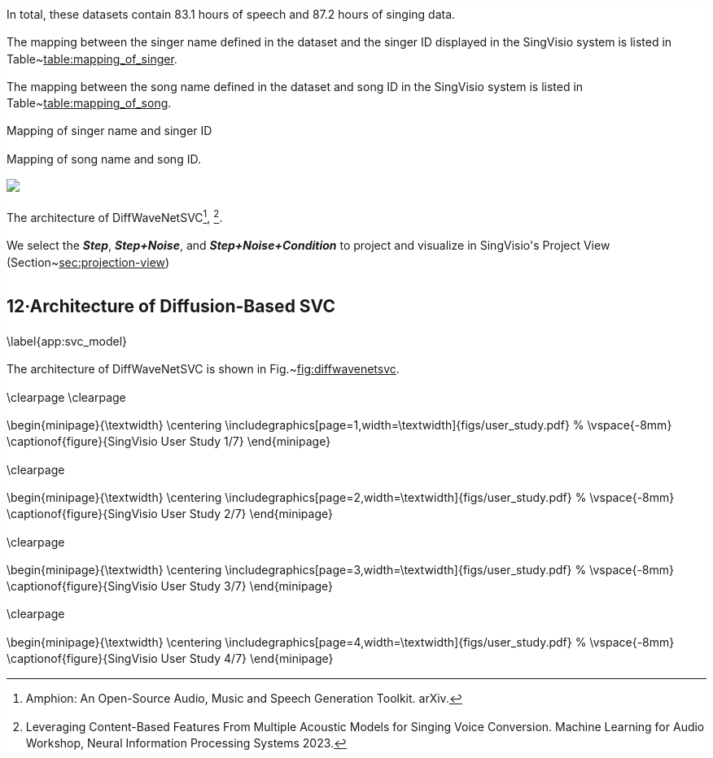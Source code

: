 In total, these datasets contain 83.1 hours of speech and 87.2 hours of singing data.

The mapping between the singer name defined in the dataset and the singer ID displayed in the SingVisio system is listed in Table~[table:mapping_of_singer](#table:mapping_of_singer).

The mapping between the song name defined in the dataset and song ID in the SingVisio system is listed in Table~[table:mapping_of_song](#table:mapping_of_song).

<a id="table:mapping_of_singer">Mapping of singer name and singer ID</a>

<a id="table:mapping_of_song">Mapping of song name and song ID.</a>

![](figs/diffwavenetsvc.png)

<a id="fig:diffwavenetsvc">The architecture of DiffWaveNetSVC[^Zhang2023Amphion], [^Zhang2023Leveraging].

We select the ***Step***, ***Step+Noise***, and ***Step+Noise+Condition*** to project and visualize in SingVisio's Project View (Section~[sec:projection-view](#sec:projection-view))</a>

## 12·Architecture of Diffusion-Based SVC

\label{app:svc_model}

The architecture of DiffWaveNetSVC is shown in Fig.~[fig:diffwavenetsvc](#fig:diffwavenetsvc).

\clearpage
\clearpage

\begin{minipage}{\textwidth}
\centering
\includegraphics[page=1,width=\textwidth]{figs/user_study.pdf}
% \vspace{-8mm}
\captionof{figure}{SingVisio User Study 1/7}
\end{minipage}

\clearpage

\begin{minipage}{\textwidth}
\centering
\includegraphics[page=2,width=\textwidth]{figs/user_study.pdf}
% \vspace{-8mm}
\captionof{figure}{SingVisio User Study 2/7}
\end{minipage}

\clearpage

\begin{minipage}{\textwidth}
\centering
\includegraphics[page=3,width=\textwidth]{figs/user_study.pdf}
% \vspace{-8mm}
\captionof{figure}{SingVisio User Study 3/7}
\end{minipage}

\clearpage

\begin{minipage}{\textwidth}
\centering
\includegraphics[page=4,width=\textwidth]{figs/user_study.pdf}
% \vspace{-8mm}
\captionof{figure}{SingVisio User Study 4/7}
\end{minipage}


[^Yang2023Diffusion]: Diffusion Models: A Comprehensive Survey of Methods and Applications. ACM Computing Surveys 2023.
[^Zhang2023Text-to-Image]: Text-to-Image Diffusion Model in Generative {AI}: A Survey. arXiv:2303.07909.
[^Xing2023Survey]: A Survey on Video Diffusion Models. arXiv:2310.10647.
[^Xu2023Versatile]: Versatile Diffusion: Text, Images and Variations All in One Diffusion Model. IEEE/CVF International Conference on Computer Vision 2023.
[^Rombach2022High-Resolution]: High-Resolution Image Synthesis With Latent Diffusion Models. Proceedings of the IEEE/CVF Conference on Computer Vision and Pattern Recognition 2022.
[^Ceylan2023Pix2video]: Pix2video: Video Editing Using Image Diffusion. IEEE/CVF International Conference on Computer Vision 2023.
[^Chen2021WaveGrad]: {WaveGrad}: Estimating Gradients for Generative Audio Modeling. International Conference on Learning Representations 2021.
[^Kong2020DiffWave]: {DiffWave}: A Versatile Diffusion Model for Audio Synthesis. International Conference on Learning Representations 2020.
[^Liu2023AudioLDM]: {AudioLDM}: Text-to-Audio Generation With Latent Diffusion Models. arXiv:2301.12503.
[^Huang2023Make-an-Audio]: {Make-an-Audio 2}: Temporal-Enhanced Text-to-Audio Generation. arXiv:2305.18474.
[^Popov2021Grad-Tts]: {Grad-Tts}: A Diffusion Probabilistic Model for Text-to-Speech. International Conference on Machine Learning 2021.
[^Shen2024NaturalSpeech]: {NaturalSpeech 2}: Latent Diffusion Models Are Natural and Zero-Shot Speech and Singing Synthesizers. International Conference on Learning Representations 2024.
[^Liu2022DiffSinger]: {DiffSinger}: Singing Voice Synthesis via Shallow Diffusion Mechanism. AAAI Conference on Artificial Intelligence 2022.
[^Schneider2023Moûsai]: Moûsai: Text-to-Music Generation With Long-Context Latent Diffusion. arXiv:2301.11757.
[^Kahng2018Gan]: {GAN Lab}: Understanding Complex Deep Generative Models Using Interactive Visual Experimentation. IEEE Transactions on Visualization and Computer Graphics 2018.
[^Lee2023Diffusion]: Diffusion Explainer: Visual Explanation for Text-to-Image Stable Diffusion. arXiv:2305.03509.
[^Park2024Explaining]: Explaining Generative Diffusion Models via Visual Analysis for Interpretable Decision-Making Process. Expert Systems With Applications 2024.
[^Liu2021DiffSVC]: {DiffSVC}: {A} Diffusion Probabilistic Model for Singing Voice Conversion. Automatic Speech Recognition and Understanding Workshop 2021.
[^Zhang2023Leveraging]: Leveraging Content-Based Features From Multiple Acoustic Models for Singing Voice Conversion. Machine Learning for Audio Workshop, Neural Information Processing Systems 2023.
[^Lu2024CoMoSVC]: CoMoSVC: Consistency Model-Based Singing Voice Conversion. arXiv:2401.01792.
[^Goodfellow2020Generative]: Generative Adversarial Networks. Communications of the ACM 2020.
[^Kingma2014Auto-Encoding]: Auto-Encoding Variational Bayes. International Conference on Learning Representations 2014.
[^Sergios2022Diffusion]: Diffusion Models: Toward State-of-the-Art Image Generation. 
[^O'Connor2024Diffusion]: Diffusion Models for Machine Learning: Introduction. 
[^T{\"{u}}rk2009Application]: Application of Voice Conversion for Cross-Language Rap Singing Transformation. International Conference on Acoustics, Speech and Signal Processing 2009.
[^Kobayashi2014Statistical]: Statistical Singing Voice Conversion With Direct Waveform Modification Based on the Spectrum Differential. International Speech Communication Association 2014.
[^Kobayashi2015Statistical]: Statistical Singing Voice Conversion Based on Direct Waveform Modification With Global Variance. International Speech Communication Association 2015.
[^Nachmani2019Unsupervised]: Unsupervised Singing Voice Conversion. International Speech Communication Association 2019.
[^Chen2019Singing]: Singing Voice Conversion With Non-Parallel Data. Multimedia Information Processing and Retrieval 2019.
[^Huang2022Comparative]: A Comparative Study of Self-Supervised Speech Representation Based Voice Conversion. IEEE Journal of Selected Topics in Signal Processing 2022.
[^Liu2021FastSVC]: {FastSVC}: Fast Cross-Domain Singing Voice Conversion With Feature-Wise Linear Modulation. International Conference on Multimedia and Expo 2021.
[^Takahashi2022Robust]: Robust One-Shot Singing Voice Conversion. arXiv.
[^Luo2020Singing]: Singing Voice Conversion With Disentangled Representations of Singer and Vocal Technique Using Variational Autoencoders. International Conference on Acoustics, Speech and Signal Processing 2020.
[^{SVC-Develop-Team}2023SoftSVC]: {{SoftSVC} VITS Singing Voice Conversion}. 
[^Popov2022Diffusion-Based]: Diffusion-Based Voice Conversion With Fast Maximum Likelihood Sampling Scheme. International Conference on Learning Representations 2022.
[^Choi2023Diff-HierVC]: {Diff-HierVC}: Diffusion-Based Hierarchical Voice Conversion With Robust Pitch Generation and Masked Prior for Zero-Shot Speaker Adaptation. International Speech Communication Association 2023.
[^Wang2022Audit:]: {AUDIT:} Audio Editing by Following Instructions With Latent Diffusion Models. Neural Information Processing Systems 2022.
[^Arrieta2020Explainable]: Explainable Artificial Intelligence ({XAI}): Concepts, Taxonomies, Opportunities and Challenges Toward Responsible {AI}. Information Fusion 2020.
[^Hohman2018Visual]: Visual Analytics in Deep Learning: An Interrogative Survey for the Next Frontiers. IEEE Transactions on Visualization and Computer Graphics 2018.
[^Wang2020Cnn]: {CNN Explainer}: Learning Convolutional Neural Networks With Interactive Visualization. IEEE Transactions on Visualization and Computer Graphics 2020.
[^Strobelt2017LSTMVis]: {LSTMVis}: A Tool for Visual Analysis of Hidden State Dynamics in Recurrent Neural Networks. IEEE Transactions on Visualization and Computer Graphics 2017.
[^Wang2018DQNViz]: {DQNViz}: A Visual Analytics Approach to Understand Deep Q-Networks. IEEE Transactions on Visualization and Computer Graphics 2018.
[^Wang2021M2Lens]: {M2Lens}: Visualizing and Explaining Multimodal Models for Sentiment Analysis. IEEE Transactions on Visualization and Computer Graphics 2021.
[^Liu2016Towards]: Towards Better Analysis of Deep Convolutional Neural Networks. IEEE Transactions on Visualization and Computer Graphics 2016.
[^Norton2017Adversarial-Playground]: Adversarial-Playground: A Visualization Suite Showing How Adversarial Examples Fool Deep Learning. IEEE Symposium on Visualization for Cyber Security 2017.
[^Wang2018GANViz]: {GANViz}: A Visual Analytics Approach to Understand the Adversarial Game. IEEE Transactions on Visualization and Computer Graphics 2018.
[^Wang2022Extending]: Extending the Nested Model for User-Centric XAI: A Design Study on GNN-based Drug Repurposing. IEEE Transactions on Visualization and Computer Graphics 2022.
[^Huang2023Singing]: The Singing Voice Conversion Challenge 2023. Automatic Speech Recognition and Understanding Workshop 2023.
[^Zhang2023Amphion]: Amphion: An Open-Source Audio, Music and Speech Generation Toolkit. arXiv.
[^Oord2016WaveNet]: {WaveNet}: {A} Generative Model for Raw Audio. Speech Synthesis Workshop 2016.
[^Ho2020Denoising]: Denoising Diffusion Probabilistic Models. Neural Information Processing Systems 2020.
[^Radford2023Robust]: Robust Speech Recognition via Large-Scale Weak Supervision. International Conference on Machine Learning 2023.
[^Qian2022ContentVec]: {ContentVec}: An Improved Self-Supervised Speech Representation by Disentangling Speakers. International Conference on Machine Learning 2022.
[^Jadoul2018Introducing]: Introducing {P}arselmouth: A {P}ython Interface to {P}raat. Journal of Phonetics 2018.
[^Zhao2023ContextWing]: ContextWing: Pair-Wise Visual Comparison for Evolving Sequential Patterns of Contexts in Social Media Data Streams. Proceedings of the ACM on Human-Computer Interaction 2023.
[^Rossi2010Evaluation]: Evaluation: A Systematic Approach. Canadian Journal of University Continuing Education 2010.
[^Wang2022Opencpop]: {Opencpop}: {A} High-Quality Open Source Chinese Popular Song Corpus for Singing Voice Synthesis. International Speech Communication Association 2022.
[^Yamagishi2019Cstr]: {CSTR VCTK Corpus}: English Multi-Speaker Corpus for CSTR Voice Cloning Toolkit (Version 0.92). University of Edinburgh. The Centre for Speech Technology Research 2019.
[^Huang2021Multi-Singer]: {Multi-Singer}: Fast Multi-Singer Singing Voice Vocoder With {A} Large-Scale Corpus. ACM International Conference on Multimedia 2021.
[^Zhang2022M4Singer]: M4Singer: {A} Multi-Style, Multi-Singer and Musical Score Provided Mandarin Singing Corpus. Neural Information Processing Systems 2022.